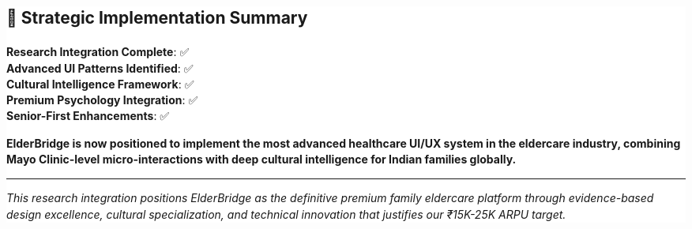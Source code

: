 
## 🎯 **Strategic Implementation Summary**

**Research Integration Complete**: ✅  
**Advanced UI Patterns Identified**: ✅  
**Cultural Intelligence Framework**: ✅  
**Premium Psychology Integration**: ✅  
**Senior-First Enhancements**: ✅  

**ElderBridge is now positioned to implement the most advanced healthcare UI/UX system in the eldercare industry, combining Mayo Clinic-level micro-interactions with deep cultural intelligence for Indian families globally.**

---

*This research integration positions ElderBridge as the definitive premium family eldercare platform through evidence-based design excellence, cultural specialization, and technical innovation that justifies our ₹15K-25K ARPU target.*

